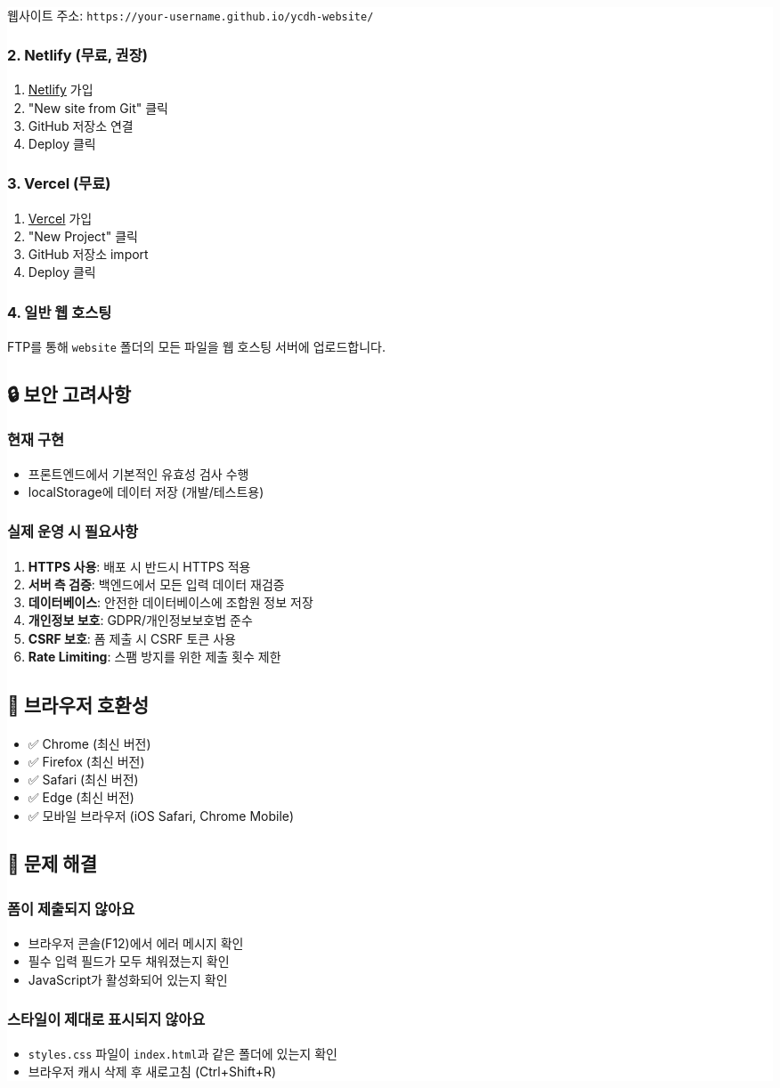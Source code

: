 웹사이트 주소: `https://your-username.github.io/ycdh-website/`

### 2. Netlify (무료, 권장)

1. [Netlify](https://www.netlify.com/) 가입
2. "New site from Git" 클릭
3. GitHub 저장소 연결
4. Deploy 클릭

### 3. Vercel (무료)

1. [Vercel](https://vercel.com/) 가입
2. "New Project" 클릭
3. GitHub 저장소 import
4. Deploy 클릭

### 4. 일반 웹 호스팅

FTP를 통해 `website` 폴더의 모든 파일을 웹 호스팅 서버에 업로드합니다.

## 🔒 보안 고려사항

### 현재 구현
- 프론트엔드에서 기본적인 유효성 검사 수행
- localStorage에 데이터 저장 (개발/테스트용)

### 실제 운영 시 필요사항
1. **HTTPS 사용**: 배포 시 반드시 HTTPS 적용
2. **서버 측 검증**: 백엔드에서 모든 입력 데이터 재검증
3. **데이터베이스**: 안전한 데이터베이스에 조합원 정보 저장
4. **개인정보 보호**: GDPR/개인정보보호법 준수
5. **CSRF 보호**: 폼 제출 시 CSRF 토큰 사용
6. **Rate Limiting**: 스팸 방지를 위한 제출 횟수 제한

## 📱 브라우저 호환성

- ✅ Chrome (최신 버전)
- ✅ Firefox (최신 버전)
- ✅ Safari (최신 버전)
- ✅ Edge (최신 버전)
- ✅ 모바일 브라우저 (iOS Safari, Chrome Mobile)

## 🐛 문제 해결

### 폼이 제출되지 않아요
- 브라우저 콘솔(F12)에서 에러 메시지 확인
- 필수 입력 필드가 모두 채워졌는지 확인
- JavaScript가 활성화되어 있는지 확인

### 스타일이 제대로 표시되지 않아요
- `styles.css` 파일이 `index.html`과 같은 폴더에 있는지 확인
- 브라우저 캐시 삭제 후 새로고침 (Ctrl+Shift+R)
